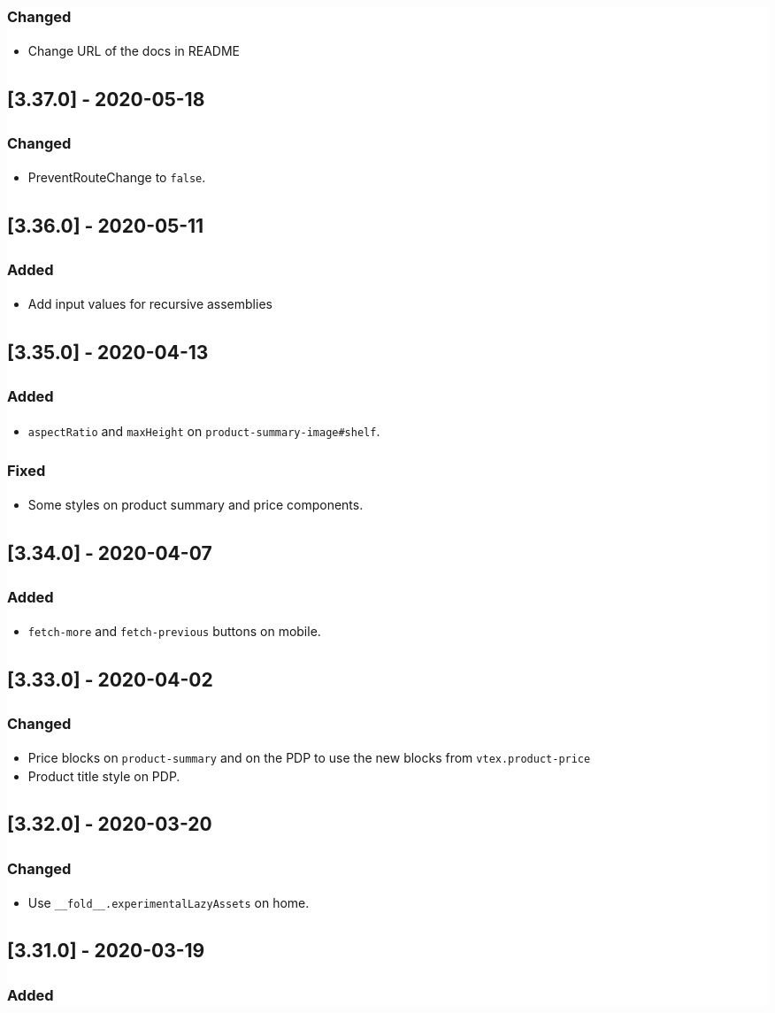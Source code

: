 ### Changed

- Change URL of the docs in README

## [3.37.0] - 2020-05-18

### Changed

- PreventRouteChange to `false`.

## [3.36.0] - 2020-05-11

### Added

- Add input values for recursive assemblies

## [3.35.0] - 2020-04-13

### Added

- `aspectRatio` and `maxHeight` on `product-summary-image#shelf`.

### Fixed

- Some styles on product summary and price components.

## [3.34.0] - 2020-04-07

### Added

- `fetch-more` and `fetch-previous` buttons on mobile.

## [3.33.0] - 2020-04-02

### Changed

- Price blocks on `product-summary` and on the PDP to use the new blocks from `vtex.product-price`
- Product title style on PDP.

## [3.32.0] - 2020-03-20

### Changed

- Use `__fold__.experimentalLazyAssets` on home.

## [3.31.0] - 2020-03-19

### Added
